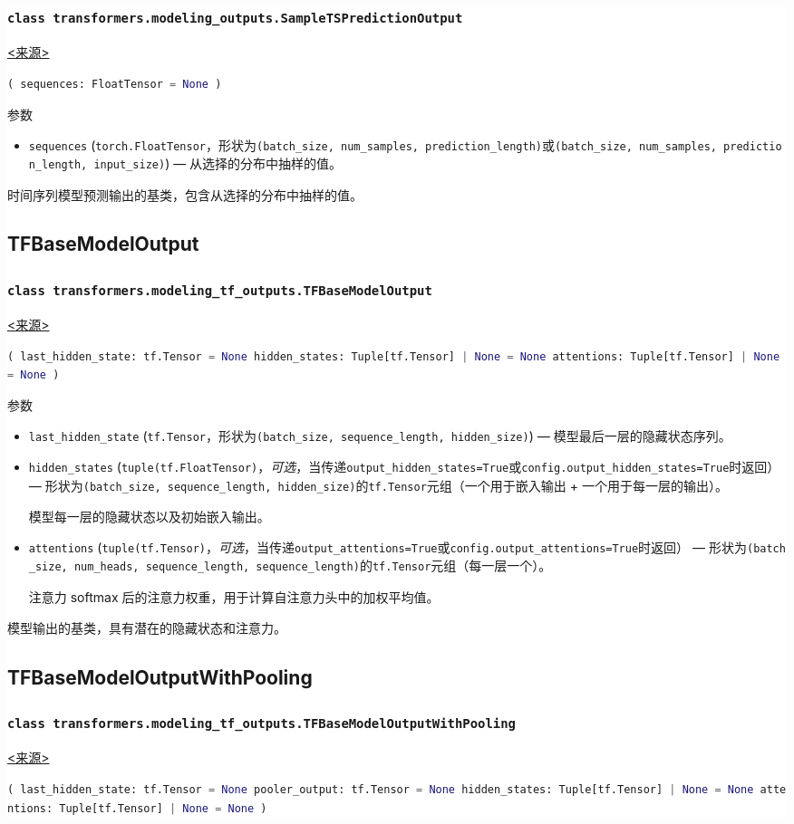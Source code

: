 ### `class transformers.modeling_outputs.SampleTSPredictionOutput`

[<来源>](https://github.com/huggingface/transformers/blob/v4.37.2/src/transformers/modeling_outputs.py#L1705)

```py
( sequences: FloatTensor = None )
```

参数

+   `sequences` (`torch.FloatTensor`，形状为`(batch_size, num_samples, prediction_length)`或`(batch_size, num_samples, prediction_length, input_size)`) — 从选择的分布中抽样的值。

时间序列模型预测输出的基类，包含从选择的分布中抽样的值。

## TFBaseModelOutput

### `class transformers.modeling_tf_outputs.TFBaseModelOutput`

[<来源>](https://github.com/huggingface/transformers/blob/v4.37.2/src/transformers/modeling_tf_outputs.py#L26)

```py
( last_hidden_state: tf.Tensor = None hidden_states: Tuple[tf.Tensor] | None = None attentions: Tuple[tf.Tensor] | None = None )
```

参数

+   `last_hidden_state` (`tf.Tensor`，形状为`(batch_size, sequence_length, hidden_size)`) — 模型最后一层的隐藏状态序列。

+   `hidden_states` (`tuple(tf.FloatTensor)`，*可选*，当传递`output_hidden_states=True`或`config.output_hidden_states=True`时返回） — 形状为`(batch_size, sequence_length, hidden_size)`的`tf.Tensor`元组（一个用于嵌入输出 + 一个用于每一层的输出）。

    模型每一层的隐藏状态以及初始嵌入输出。

+   `attentions` (`tuple(tf.Tensor)`，*可选*，当传递`output_attentions=True`或`config.output_attentions=True`时返回） — 形状为`(batch_size, num_heads, sequence_length, sequence_length)`的`tf.Tensor`元组（每一层一个）。

    注意力 softmax 后的注意力权重，用于计算自注意力头中的加权平均值。

模型输出的基类，具有潜在的隐藏状态和注意力。

## TFBaseModelOutputWithPooling

### `class transformers.modeling_tf_outputs.TFBaseModelOutputWithPooling`

[<来源>](https://github.com/huggingface/transformers/blob/v4.37.2/src/transformers/modeling_tf_outputs.py#L71)

```py
( last_hidden_state: tf.Tensor = None pooler_output: tf.Tensor = None hidden_states: Tuple[tf.Tensor] | None = None attentions: Tuple[tf.Tensor] | None = None )
```
